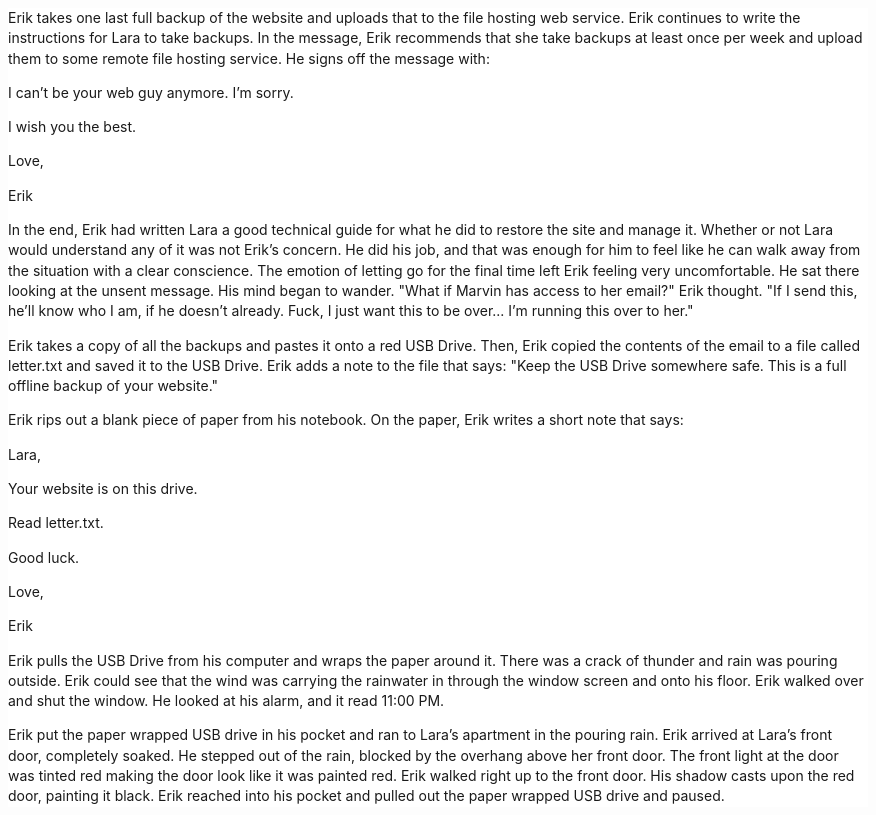 Erik takes one last full backup of the website and uploads that to the
file hosting web service. Erik continues to write the instructions for
Lara to take backups. In the message, Erik recommends that she take
backups at least once per week and upload them to some remote file
hosting service. He signs off the message with:

I can’t be your web guy anymore. I’m sorry.

I wish you the best.

Love,

Erik

In the end, Erik had written Lara a good technical guide for what he did
to restore the site and manage it. Whether or not Lara would understand
any of it was not Erik’s concern. He did his job, and that was enough
for him to feel like he can walk away from the situation with a clear
conscience. The emotion of letting go for the final time left Erik
feeling very uncomfortable. He sat there looking at the unsent message.
His mind began to wander. "What if Marvin has access to her email?" Erik
thought. "If I send this, he’ll know who I am, if he doesn’t already.
Fuck, I just want this to be over... I’m running this over to her."

Erik takes a copy of all the backups and pastes it onto a red USB Drive.
Then, Erik copied the contents of the email to a file called letter.txt
and saved it to the USB Drive. Erik adds a note to the file that says:
"Keep the USB Drive somewhere safe. This is a full offline backup of
your website."

Erik rips out a blank piece of paper from his notebook. On the paper,
Erik writes a short note that says:

Lara,

Your website is on this drive.

Read letter.txt.

Good luck.

Love,

Erik

Erik pulls the USB Drive from his computer and wraps the paper around
it. There was a crack of thunder and rain was pouring outside. Erik
could see that the wind was carrying the rainwater in through the window
screen and onto his floor. Erik walked over and shut the window. He
looked at his alarm, and it read 11:00 PM.

Erik put the paper wrapped USB drive in his pocket and ran to Lara’s
apartment in the pouring rain. Erik arrived at Lara’s front door,
completely soaked. He stepped out of the rain, blocked by the overhang
above her front door. The front light at the door was tinted red making
the door look like it was painted red. Erik walked right up to the front
door. His shadow casts upon the red door, painting it black. Erik
reached into his pocket and pulled out the paper wrapped USB drive and
paused.
